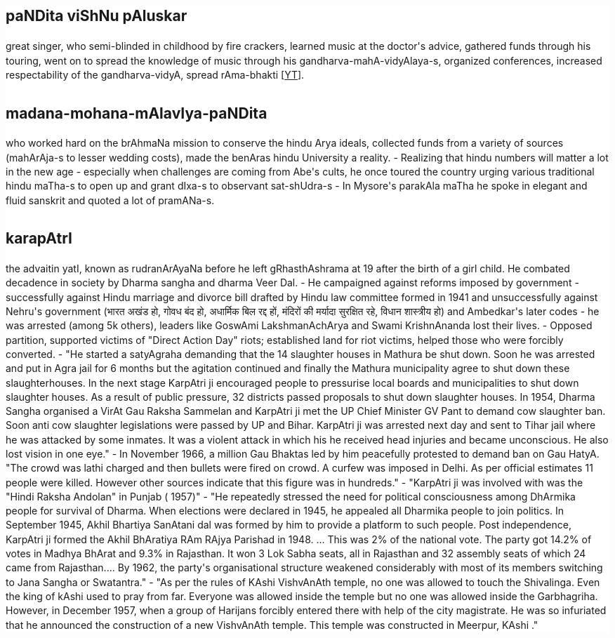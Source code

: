 
## paNDita viShNu pAluskar
great singer, who semi-blinded in childhood by fire crackers, learned music at the doctor's advice, gathered funds through his touring, went on to spread the knowledge of music through his gandharva-mahA-vidyAlaya-s, organized conferences, increased respectability of the gandharva-vidyA, spread rAma-bhakti \[[YT](https://www.youtube.com/watch?v=ORPFjXxZzZs)\].  


## madana-mohana-mAlavIya-paNDita
who worked hard on the brAhmaNa mission to conserve the hindu Arya ideals, collected funds from a variety of sources (mahArAja-s to lesser wedding costs), made the benAras hindu University a reality.
    - Realizing that hindu numbers will matter a lot in the new age - especially when challenges are coming from Abe's cults, he once toured the country urging various traditional hindu maTha-s to open up and grant dIxa-s to observant sat-shUdra-s - In Mysore's parakAla maTha he spoke in elegant and fluid sanskrit and quoted a lot of pramANa-s.

## karapAtrI
the advaitin yatI, known as rudranArAyaNa before he left gRhasthAshrama at 19 after the birth of a girl child. He combated decadence in society by Dharma sangha and dharma Veer Dal.
    - He campaigned against reforms imposed by government - successfully against Hindu marriage and divorce bill drafted by Hindu law committee formed in 1941 and unsuccessfully against Nehru's government (भारत अखंड हो,  गोवध बंद हो, अधार्मिक बिल रद्द हों, मंदिरों की मर्यादा सुरक्षित रहे, विधान शास्त्रीय हो) and Ambedkar's later codes - he was arrested (among 5k others), leaders like GoswAmi LakshmanAchArya and Swami KrishnAnanda lost their lives.
    - Opposed partition, supported victims of "Direct Action Day" riots; established land for riot victims, helped those who were forcibly converted.
    - "He started a satyAgraha demanding that the 14 slaughter houses in Mathura be shut down. Soon he was arrested and put in Agra jail for 6 months but the agitation continued and finally the Mathura municipality agree to shut down these slaughterhouses. In the next stage KarpAtri ji encouraged people to pressurise local boards and municipalities to shut down slaughter houses. As a result of public pressure, 32 districts passed proposals to shut down slaughter houses. In 1954, Dharma Sangha organised a VirAt Gau Raksha Sammelan and KarpAtri ji met the UP Chief Minister GV Pant to demand cow slaughter ban. Soon anti cow slaughter legislations were passed by UP and Bihar. KarpAtri ji was arrested next day and sent to Tihar jail where he was attacked by some inmates. It was a violent attack in which his he received head injuries and became unconscious. He also lost vision in one eye."
    - In November 1966, a million Gau Bhaktas led by him peacefully protested to demand ban on Gau HatyA. "The crowd was lathi charged and then bullets were fired on crowd. A curfew was imposed in Delhi. As per official estimates 11 people were killed. However other sources indicate that this figure was in hundreds."
    - "KarpAtri ji was involved with was the  "Hindi Raksha Andolan" in Punjab ( 1957)"
    - "He repeatedly stressed the need for political consciousness among DhArmika people for survival of Dharma. When elections were declared in 1945, he appealed all Dharmika people to join politics. In September 1945, Akhil Bhartiya SanAtani dal was formed by him  to provide a platform to such people. Post independence, KarpAtri ji formed the Akhil BhAratiya RAm RAjya Parishad in 1948. ... This was 2% of the national vote. The party got 14.2% of votes in Madhya BhArat and 9.3% in Rajasthan. It won 3 Lok Sabha seats, all in Rajasthan and 32 assembly seats of which 24 came from Rajasthan.... By 1962, the party's organisational structure weakened considerably with most of its members switching to Jana Sangha or Swatantra."
    - "As per the rules of KAshi VishvAnAth temple, no one was allowed to touch the Shivalinga. Even the king of kAshi  used to pray from far. Everyone was allowed inside the temple but no one was allowed inside the Garbhagriha. However, in December 1957,  when a group of Harijans forcibly entered there with help of the city magistrate. He was so infuriated that he announced the construction of a new VishvAnAth temple. This temple was constructed in Meerpur, KAshi ."
